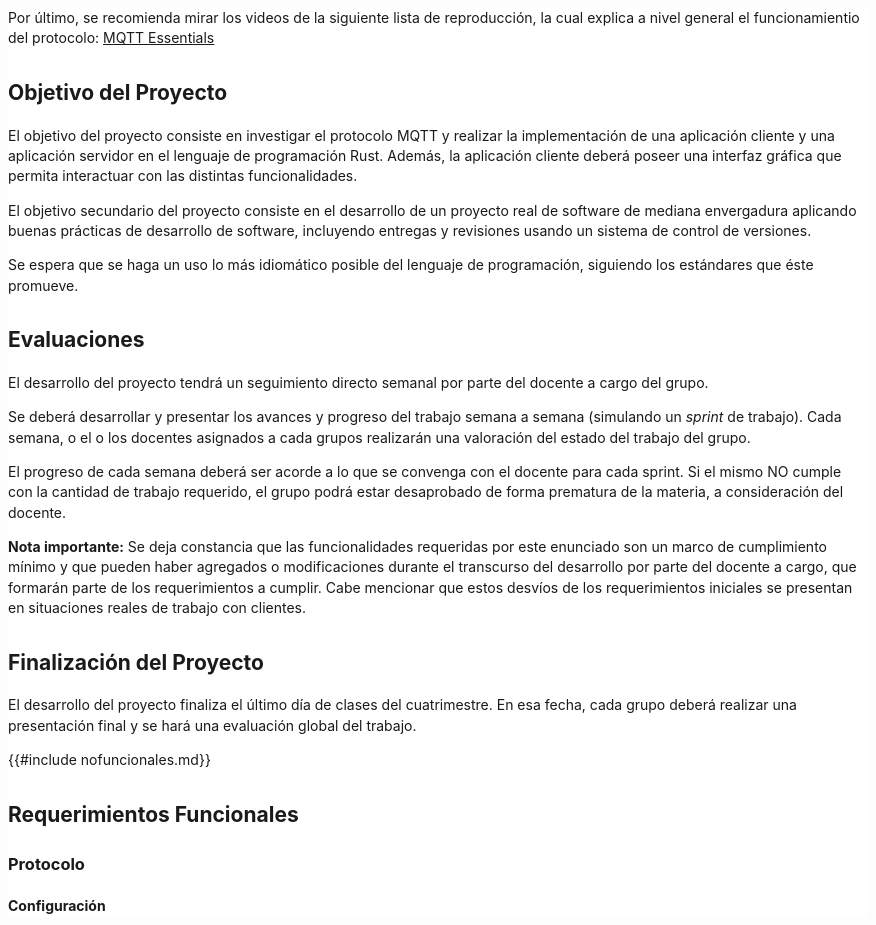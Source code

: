 Por último, se recomienda mirar los videos de la siguiente lista de reproducción, la cual explica a nivel general el funcionamientio del protocolo: [MQTT Essentials](https://www.youtube.com/watch?v=jTeJxQFD8Ak&list=PLRkdoPznE1EMXLW6XoYLGd4uUaB6wB0wd) 


## Objetivo del Proyecto

El objetivo del proyecto consiste en investigar el protocolo MQTT y realizar la implementación de una aplicación cliente y una aplicación servidor en el lenguaje de programación Rust. Además, la aplicación cliente deberá poseer una interfaz gráfica que permita interactuar con las distintas funcionalidades.

El objetivo secundario del proyecto consiste en el desarrollo de un proyecto real de software de mediana envergadura aplicando buenas prácticas de desarrollo de software, incluyendo entregas y revisiones usando un sistema de control de versiones.

Se espera que se haga un uso lo más idiomático posible del lenguaje de programación, siguiendo los estándares que éste promueve.



## Evaluaciones

El desarrollo del proyecto tendrá un seguimiento directo semanal por parte del docente a cargo del grupo.

Se deberá desarrollar y presentar los avances y progreso del trabajo semana a semana (simulando un <em>sprint</em> de trabajo). 
Cada semana, o el o los docentes asignados a cada grupos realizarán una valoración del estado del trabajo del grupo.

El progreso de cada semana deberá ser acorde a lo que se convenga con el docente para cada sprint.
Si el mismo NO cumple con la cantidad de trabajo requerido, el grupo podrá estar desaprobado de forma prematura de la materia, a consideración del docente.

**Nota importante:** Se deja constancia que las funcionalidades requeridas por este enunciado son un marco de cumplimiento mínimo y que pueden haber agregados o modificaciones durante el transcurso del desarrollo por parte del docente a cargo, que formarán parte de los requerimientos a cumplir.
Cabe mencionar que estos desvíos de los requerimientos iniciales se presentan en situaciones reales de trabajo con clientes.

## Finalización del Proyecto

El desarrollo del proyecto finaliza el último día de clases del cuatrimestre. En esa fecha, cada grupo deberá realizar una presentación final y se hará una evaluación global del trabajo.

{{#include nofuncionales.md}}

## Requerimientos Funcionales

### Protocolo

#### Configuración
